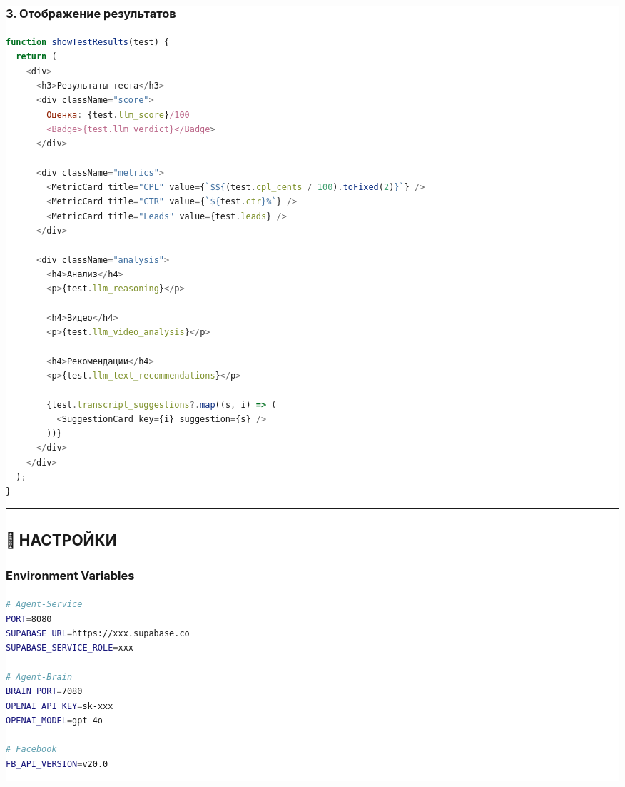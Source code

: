 ### 3. Отображение результатов

```javascript
function showTestResults(test) {
  return (
    <div>
      <h3>Результаты теста</h3>
      <div className="score">
        Оценка: {test.llm_score}/100
        <Badge>{test.llm_verdict}</Badge>
      </div>
      
      <div className="metrics">
        <MetricCard title="CPL" value={`$${(test.cpl_cents / 100).toFixed(2)}`} />
        <MetricCard title="CTR" value={`${test.ctr}%`} />
        <MetricCard title="Leads" value={test.leads} />
      </div>
      
      <div className="analysis">
        <h4>Анализ</h4>
        <p>{test.llm_reasoning}</p>
        
        <h4>Видео</h4>
        <p>{test.llm_video_analysis}</p>
        
        <h4>Рекомендации</h4>
        <p>{test.llm_text_recommendations}</p>
        
        {test.transcript_suggestions?.map((s, i) => (
          <SuggestionCard key={i} suggestion={s} />
        ))}
      </div>
    </div>
  );
}
```

---

## 🔧 НАСТРОЙКИ

### Environment Variables

```bash
# Agent-Service
PORT=8080
SUPABASE_URL=https://xxx.supabase.co
SUPABASE_SERVICE_ROLE=xxx

# Agent-Brain
BRAIN_PORT=7080
OPENAI_API_KEY=sk-xxx
OPENAI_MODEL=gpt-4o

# Facebook
FB_API_VERSION=v20.0
```

---